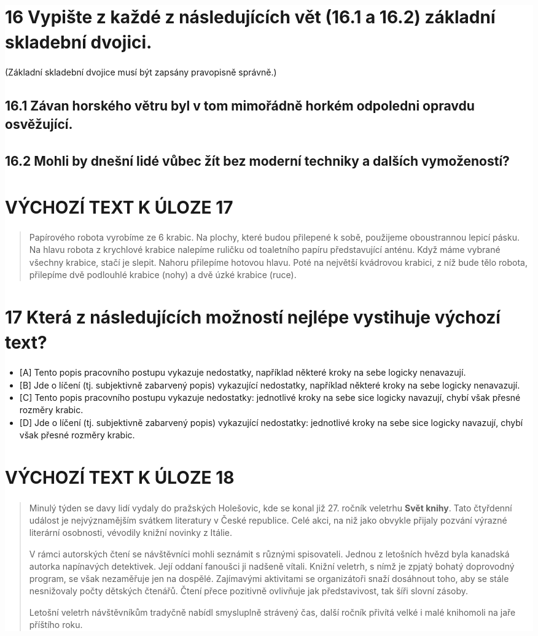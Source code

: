 

# 16 Vypište z každé z následujících vět (16.1 a 16.2) základní skladební dvojici.

(Základní skladební dvojice musí být zapsány pravopisně správně.)
## 16.1 Závan horského větru byl v tom mimořádně horkém odpoledni opravdu osvěžující.
## 16.2 Mohli by dnešní lidé vůbec žít bez moderní techniky a dalších vymožeností?


VÝCHOZÍ TEXT K ÚLOZE 17
====

>Papírového robota vyrobíme ze 6 krabic. Na plochy, které budou přilepené k sobě,
použijeme oboustrannou lepicí pásku. Na hlavu robota z krychlové krabice nalepíme
ruličku od toaletního papíru představující anténu. Když máme vybrané všechny krabice,
stačí je slepit. Nahoru přilepíme hotovou hlavu. Poté na největší kvádrovou krabici, z níž
bude tělo robota, přilepíme dvě podlouhlé krabice (nohy) a dvě úzké krabice (ruce).

# 17 Která z následujících možností nejlépe vystihuje výchozí text?

- [A] Tento popis pracovního postupu vykazuje nedostatky, například některé kroky na sebe logicky nenavazují.
- [B] Jde o líčení (tj. subjektivně zabarvený popis) vykazující nedostatky, například některé kroky na sebe logicky nenavazují.
- [C] Tento popis pracovního postupu vykazuje nedostatky: jednotlivé kroky na sebe sice logicky navazují, chybí však přesné rozměry krabic.
- [D] Jde o líčení (tj. subjektivně zabarvený popis) vykazující nedostatky: jednotlivé kroky na sebe sice logicky navazují, chybí však přesné rozměry krabic.


VÝCHOZÍ TEXT K ÚLOZE 18
====

>Minulý týden se davy lidí vydaly do pražských Holešovic, kde se konal již 27. ročník
>veletrhu __Svět knihy__. Tato čtyřdenní událost je nejvýznamějším svátkem literatury v České
>republice. Celé akci, na niž jako obvykle přijaly pozvání výrazné literární osobnosti,
>vévodily knižní novinky z Itálie.
>
>V rámci autorských čtení se návštěvníci mohli seznámit s různými spisovateli. Jednou
>z letošních hvězd byla kanadská autorka napínavých detektivek. Její oddaní fanoušci
>ji nadšeně vítali. Knižní veletrh, s nímž je zpjatý bohatý doprovodný program, se však
>nezaměřuje jen na dospělé. Zajímavými aktivitami se organizátoři snaží dosáhnout toho,
>aby se stále nesnižovaly počty dětských čtenářů. Čtení přece pozitivně ovlivňuje jak
>představivost, tak šíři slovní zásoby.
>
>Letošní veletrh návštěvníkům tradyčně nabídl smysluplně strávený čas, další ročník
>přivítá velké i malé knihomoli na jaře příštího roku.
